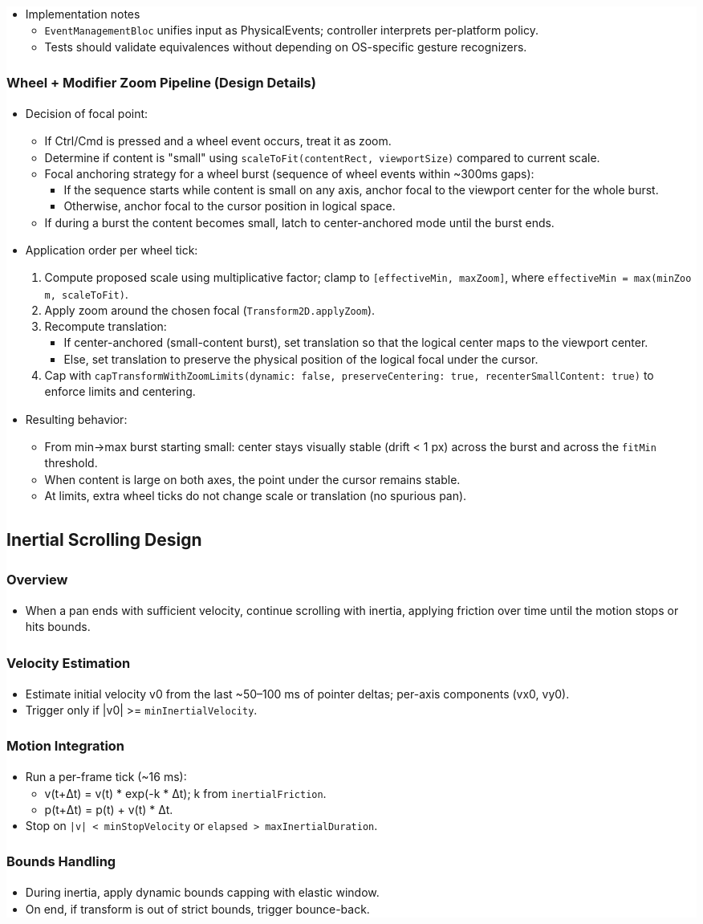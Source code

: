- Implementation notes
  - `EventManagementBloc` unifies input as PhysicalEvents; controller interprets per-platform policy.
  - Tests should validate equivalences without depending on OS-specific gesture recognizers.

### Wheel + Modifier Zoom Pipeline (Design Details)

- Decision of focal point:
  - If Ctrl/Cmd is pressed and a wheel event occurs, treat it as zoom.
  - Determine if content is "small" using `scaleToFit(contentRect, viewportSize)` compared to current scale.
  - Focal anchoring strategy for a wheel burst (sequence of wheel events within ~300ms gaps):
    - If the sequence starts while content is small on any axis, anchor focal to the viewport center for the whole burst.
    - Otherwise, anchor focal to the cursor position in logical space.
  - If during a burst the content becomes small, latch to center-anchored mode until the burst ends.

- Application order per wheel tick:
  1. Compute proposed scale using multiplicative factor; clamp to `[effectiveMin, maxZoom]`, where `effectiveMin = max(minZoom, scaleToFit)`.
  2. Apply zoom around the chosen focal (`Transform2D.applyZoom`).
  3. Recompute translation:
     - If center-anchored (small-content burst), set translation so that the logical center maps to the viewport center.
     - Else, set translation to preserve the physical position of the logical focal under the cursor.
  4. Cap with `capTransformWithZoomLimits(dynamic: false, preserveCentering: true, recenterSmallContent: true)` to enforce limits and centering.

- Resulting behavior:
  - From min→max burst starting small: center stays visually stable (drift < 1 px) across the burst and across the `fitMin` threshold.
  - When content is large on both axes, the point under the cursor remains stable.
  - At limits, extra wheel ticks do not change scale or translation (no spurious pan).

## Inertial Scrolling Design

### Overview
- When a pan ends with sufficient velocity, continue scrolling with inertia, applying friction over time until the motion stops or hits bounds.

### Velocity Estimation
- Estimate initial velocity v0 from the last ~50–100 ms of pointer deltas; per-axis components (vx0, vy0).
- Trigger only if |v0| >= `minInertialVelocity`.

### Motion Integration
- Run a per-frame tick (~16 ms):
  - v(t+Δt) = v(t) * exp(-k * Δt); k from `inertialFriction`.
  - p(t+Δt) = p(t) + v(t) * Δt.
- Stop on `|v| < minStopVelocity` or `elapsed > maxInertialDuration`.

### Bounds Handling
- During inertia, apply dynamic bounds capping with elastic window.
- On end, if transform is out of strict bounds, trigger bounce-back.
